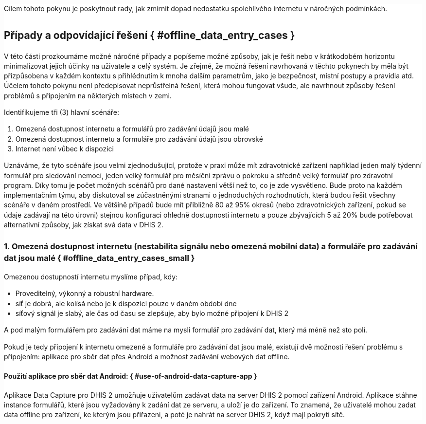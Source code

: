 Cílem tohoto pokynu je poskytnout rady, jak zmírnit dopad nedostatku spolehlivého internetu v náročných podmínkách.

## Případy a odpovídající řešení { #offline_data_entry_cases }



V této části prozkoumáme možné náročné případy a popíšeme možné způsoby, jak je řešit nebo v krátkodobém horizontu minimalizovat jejich účinky na uživatele a celý systém. Je zřejmé, že možná řešení navrhovaná v těchto pokynech by měla být přizpůsobena v každém kontextu s přihlédnutím k mnoha dalším parametrům, jako je bezpečnost, místní postupy a pravidla atd. Účelem tohoto pokynu není předepisovat neprůstřelná řešení, která mohou fungovat všude, ale navrhnout způsoby řešení problémů s připojením na některých místech v zemi.

Identifikujeme tři (3) hlavní scénáře:

1. Omezená dostupnost internetu a formulářů pro zadávání údajů jsou malé
1. Omezená dostupnost internetu a formuláře pro zadávání údajů jsou obrovské
1. Internet není vůbec k dispozici

Uznáváme, že tyto scénáře jsou velmi zjednodušující, protože v praxi může mít zdravotnické zařízení například jeden malý týdenní formulář pro sledování nemocí, jeden velký formulář pro měsíční zprávu o pokroku a středně velký formulář pro zdravotní program. Díky tomu je počet možných scénářů pro dané nastavení větší než to, co je zde vysvětleno. Bude proto na každém implementačním týmu, aby diskutoval se zúčastněnými stranami o jednoduchých rozhodnutích, která budou řešit všechny scénáře v daném prostředí. Ve většině případů bude mít přibližně 80 až 95% okresů  (nebo zdravotnických zařízení, pokud se údaje zadávají na této úrovni) stejnou konfiguraci ohledně dostupnosti internetu a pouze zbývajících 5 až 20% bude potřebovat alternativní způsoby, jak získat svá data v DHIS 2.

### 1. Omezená dostupnost internetu (nestabilita signálu nebo omezená mobilní data) a formuláře pro zadávání dat jsou malé { #offline_data_entry_cases_small }



Omezenou dostupností internetu myslíme případ, kdy:

- Proveditelný, výkonný a robustní hardware.
- síť je dobrá, ale kolísá nebo je k dispozici pouze v daném období dne
- síťový signál je slabý, ale čas od času se zlepšuje, aby bylo možné připojení k DHIS 2

A pod malým formulářem pro zadávání dat máme na mysli formulář pro zadávání dat, který má méně než sto  polí.

Pokud je tedy připojení k internetu omezené a formuláře pro zadávání dat jsou malé, existují dvě možnosti řešení problému s připojením: aplikace pro sběr dat přes Android a možnost zadávání webových dat offline.

#### Použití aplikace pro sběr dat Android: { #use-of-android-data-capture-app }



Aplikace Data Capture pro DHIS 2 umožňuje uživatelům zadávat data na server DHIS 2 pomocí zařízení Android. Aplikace stáhne instance formulářů, které jsou vyžadovány k zadání dat ze serveru, a uloží je do zařízení. To znamená, že uživatelé mohou zadat data offline pro zařízení, ke kterým jsou přiřazeni, a poté je nahrát na server DHIS 2, když mají pokrytí sítě.

